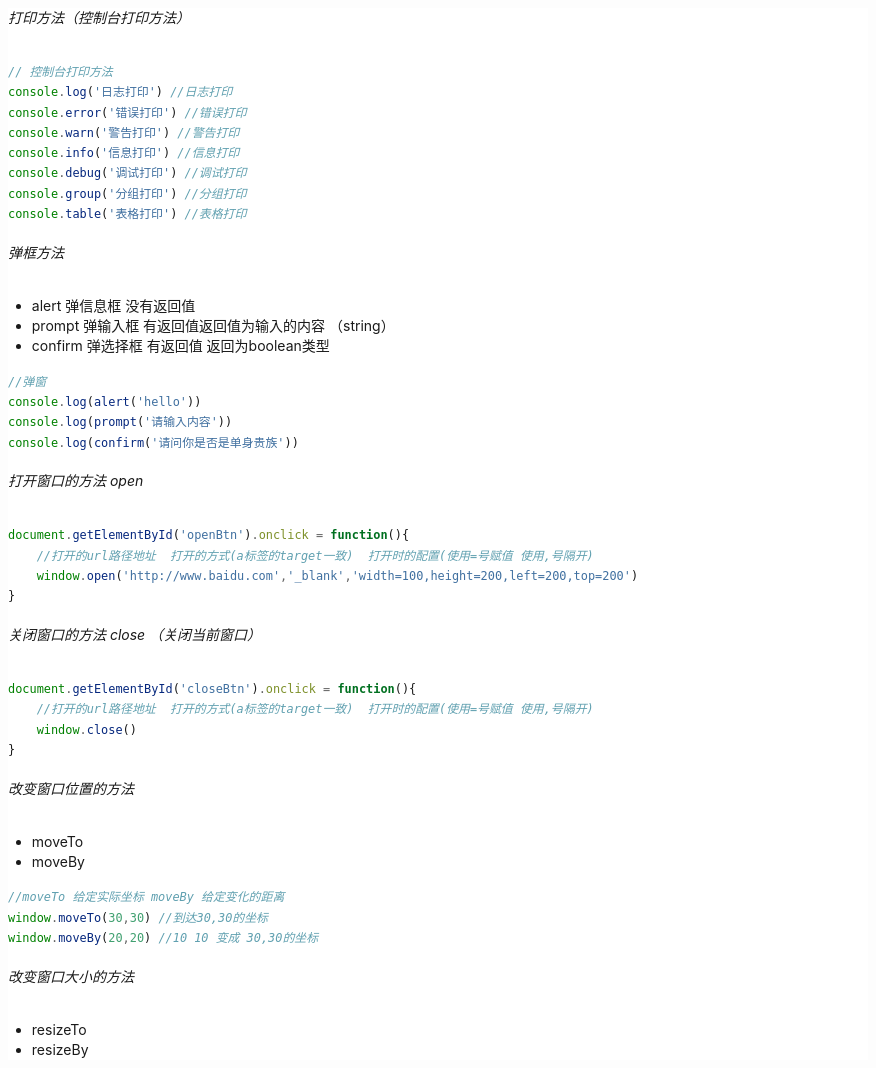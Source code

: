 ###### 打印方法（控制台打印方法）

```js
// 控制台打印方法
console.log('日志打印') //日志打印
console.error('错误打印') //错误打印
console.warn('警告打印') //警告打印
console.info('信息打印') //信息打印
console.debug('调试打印') //调试打印
console.group('分组打印') //分组打印
console.table('表格打印') //表格打印
```

###### 弹框方法

- alert 弹信息框 没有返回值
- prompt 弹输入框 有返回值返回值为输入的内容 （string）
- confirm 弹选择框 有返回值 返回为boolean类型

```js
//弹窗
console.log(alert('hello'))
console.log(prompt('请输入内容'))
console.log(confirm('请问你是否是单身贵族'))
```

###### 打开窗口的方法 open 

```js
document.getElementById('openBtn').onclick = function(){
    //打开的url路径地址  打开的方式(a标签的target一致)  打开时的配置(使用=号赋值 使用,号隔开)
    window.open('http://www.baidu.com','_blank','width=100,height=200,left=200,top=200')
}
```

###### 关闭窗口的方法 close （关闭当前窗口）

```js
document.getElementById('closeBtn').onclick = function(){
    //打开的url路径地址  打开的方式(a标签的target一致)  打开时的配置(使用=号赋值 使用,号隔开)
    window.close()
}
```

###### 改变窗口位置的方法

- moveTo
- moveBy

```js
//moveTo 给定实际坐标 moveBy 给定变化的距离
window.moveTo(30,30) //到达30,30的坐标
window.moveBy(20,20) //10 10 变成 30,30的坐标
```

###### 改变窗口大小的方法

- resizeTo
- resizeBy
